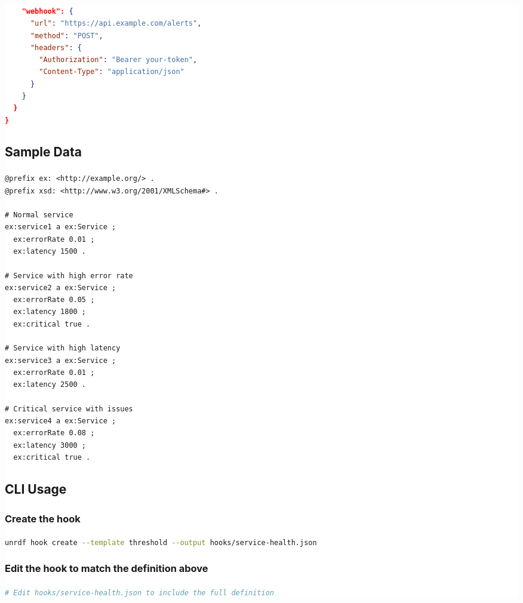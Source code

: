 ```json
    "webhook": {
      "url": "https://api.example.com/alerts",
      "method": "POST",
      "headers": {
        "Authorization": "Bearer your-token",
        "Content-Type": "application/json"
      }
    }
  }
}
```

## Sample Data

```turtle
@prefix ex: <http://example.org/> .
@prefix xsd: <http://www.w3.org/2001/XMLSchema#> .

# Normal service
ex:service1 a ex:Service ;
  ex:errorRate 0.01 ;
  ex:latency 1500 .

# Service with high error rate
ex:service2 a ex:Service ;
  ex:errorRate 0.05 ;
  ex:latency 1800 ;
  ex:critical true .

# Service with high latency
ex:service3 a ex:Service ;
  ex:errorRate 0.01 ;
  ex:latency 2500 .

# Critical service with issues
ex:service4 a ex:Service ;
  ex:errorRate 0.08 ;
  ex:latency 3000 ;
  ex:critical true .
```

## CLI Usage

### Create the hook
```bash
unrdf hook create --template threshold --output hooks/service-health.json
```

### Edit the hook to match the definition above
```bash
# Edit hooks/service-health.json to include the full definition
```
